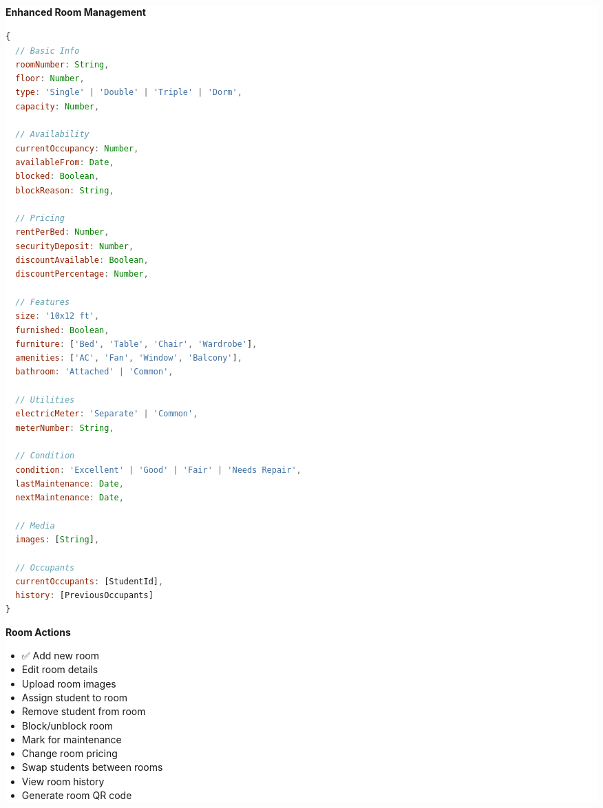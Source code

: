 **Enhanced Room Management**
```javascript
{
  // Basic Info
  roomNumber: String,
  floor: Number,
  type: 'Single' | 'Double' | 'Triple' | 'Dorm',
  capacity: Number,
  
  // Availability
  currentOccupancy: Number,
  availableFrom: Date,
  blocked: Boolean,
  blockReason: String,
  
  // Pricing
  rentPerBed: Number,
  securityDeposit: Number,
  discountAvailable: Boolean,
  discountPercentage: Number,
  
  // Features
  size: '10x12 ft',
  furnished: Boolean,
  furniture: ['Bed', 'Table', 'Chair', 'Wardrobe'],
  amenities: ['AC', 'Fan', 'Window', 'Balcony'],
  bathroom: 'Attached' | 'Common',
  
  // Utilities
  electricMeter: 'Separate' | 'Common',
  meterNumber: String,
  
  // Condition
  condition: 'Excellent' | 'Good' | 'Fair' | 'Needs Repair',
  lastMaintenance: Date,
  nextMaintenance: Date,
  
  // Media
  images: [String],
  
  // Occupants
  currentOccupants: [StudentId],
  history: [PreviousOccupants]
}
```

**Room Actions**
- ✅ Add new room
- Edit room details
- Upload room images
- Assign student to room
- Remove student from room
- Block/unblock room
- Mark for maintenance
- Change room pricing
- Swap students between rooms
- View room history
- Generate room QR code
